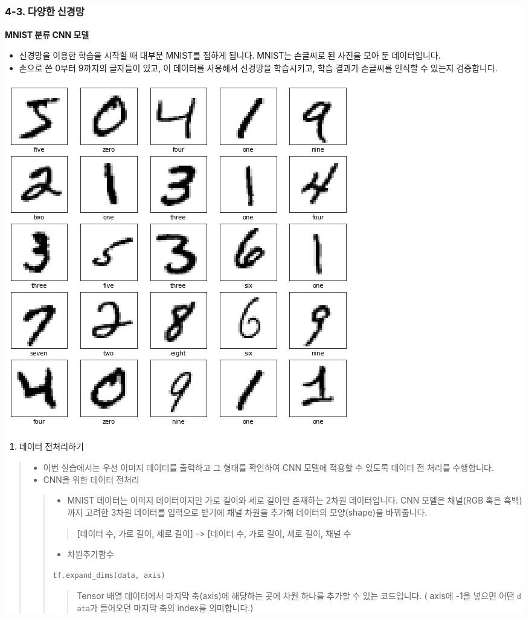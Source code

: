 ### 4-3. 다양한 신경망



**MNIST 분류 CNN 모델**

- 신경망을 이용한 학습을 시작할 때 대부분 MNIST를 접하게 됩니다. MNIST는 손글씨로 된 사진을 모아 둔 데이터입니다.
- 손으로 쓴 0부터 9까지의 글자들이 있고, 이 데이터를 사용해서 신경망을 학습시키고, 학습 결과가 손글씨를 인식할 수 있는지 검증합니다.

![mnist](.\mnist.png)

1. 데이터 전처리하기 

> * 이번 실습에서는 우선 이미지 데이터를 출력하고 그 형태를 확인하여 CNN 모델에 적용할 수 있도록 데이터 전 처리를 수행합니다.
> * CNN을 위한 데이터 전처리
>
> > * MNIST 데이터는 이미지 데이터이지만 가로 길이와 세로 길이만 존재하는 2차원 데이터입니다. CNN 모델은 채널(RGB 혹은 흑백)까지 고려한 3차원 데이터를 입력으로 받기에 채널 차원을 추가해 데이터의 모양(shape)을 바꿔줍니다. 
> >
> > > [데이터 수, 가로 길이, 세로 길이]
> > > -> [데이터 수, 가로 길이, 세로 길이, 채널 수
> >
> > * 차원추가함수
> >
> > ```python
> > tf.expand_dims(data, axis)
> > ```
> >
> > > Tensor 배열 데이터에서 마지막 축(axis)에 해당하는 곳에 차원 하나를 추가할 수 있는 코드입니다. ( axis에 -1을 넣으면 어떤 `data`가 들어오던 마지막 축의 index를 의미합니다.)
